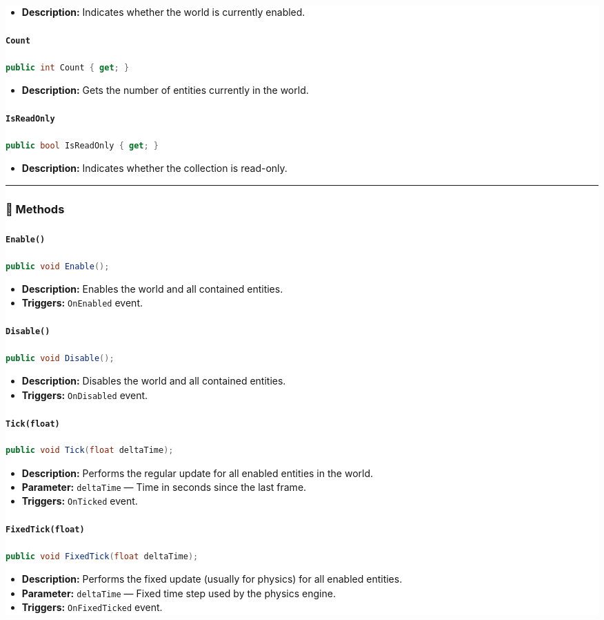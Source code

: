 - **Description:** Indicates whether the world is currently enabled.

#### `Count`

```csharp
public int Count { get; }
```

- **Description:** Gets the number of entities currently in the world.

#### `IsReadOnly`

```csharp
public bool IsReadOnly { get; }
```

- **Description:** Indicates whether the collection is read-only.

---

### 🏹 Methods

#### `Enable()`

```csharp
public void Enable();
```

- **Description:** Enables the world and all contained entities.
- **Triggers:** `OnEnabled` event.

#### `Disable()`

```csharp
public void Disable();
```

- **Description:** Disables the world and all contained entities.
- **Triggers:** `OnDisabled` event.

#### `Tick(float)`

```csharp
public void Tick(float deltaTime);
```

- **Description:** Performs the regular update for all enabled entities in the world.
- **Parameter:** `deltaTime` — Time in seconds since the last frame.
- **Triggers:** `OnTicked` event.

#### `FixedTick(float)`

```csharp
public void FixedTick(float deltaTime);
```

- **Description:** Performs the fixed update (usually for physics) for all enabled entities.
- **Parameter:** `deltaTime` — Fixed time step used by the physics engine.
- **Triggers:** `OnFixedTicked` event.
